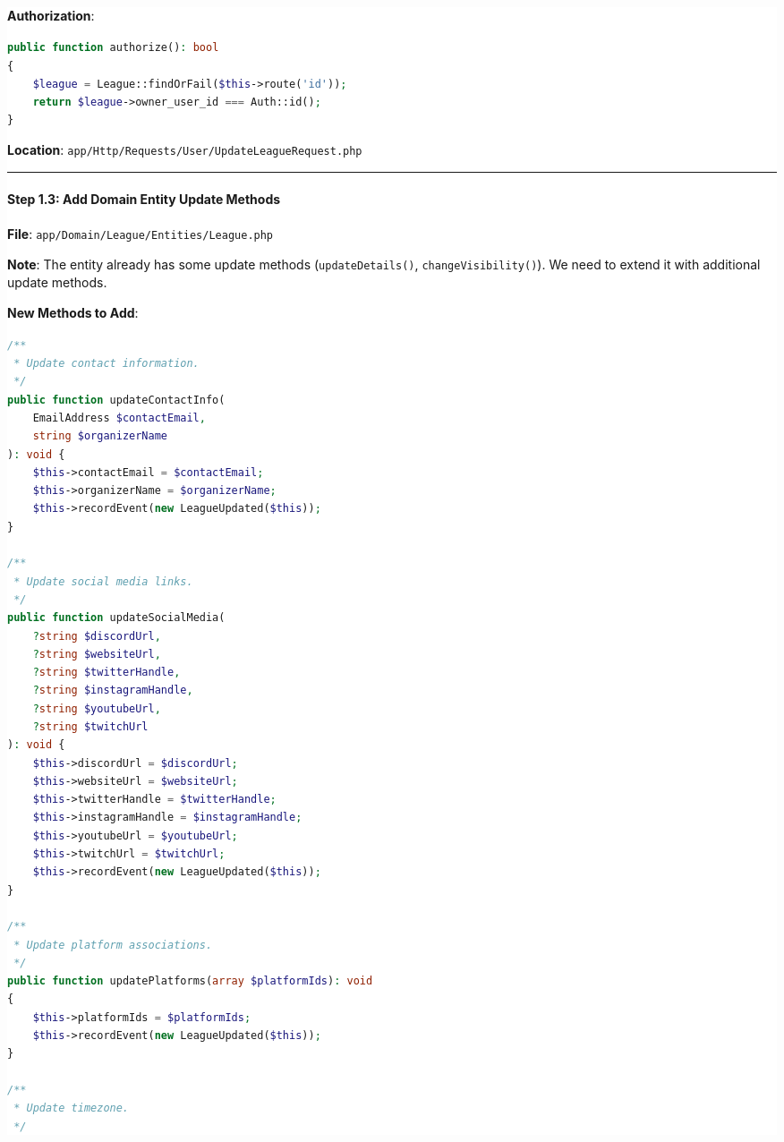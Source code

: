 **Authorization**:
```php
public function authorize(): bool
{
    $league = League::findOrFail($this->route('id'));
    return $league->owner_user_id === Auth::id();
}
```

**Location**: `app/Http/Requests/User/UpdateLeagueRequest.php`

---

#### Step 1.3: Add Domain Entity Update Methods
**File**: `app/Domain/League/Entities/League.php`

**Note**: The entity already has some update methods (`updateDetails()`, `changeVisibility()`). We need to extend it with additional update methods.

**New Methods to Add**:

```php
/**
 * Update contact information.
 */
public function updateContactInfo(
    EmailAddress $contactEmail,
    string $organizerName
): void {
    $this->contactEmail = $contactEmail;
    $this->organizerName = $organizerName;
    $this->recordEvent(new LeagueUpdated($this));
}

/**
 * Update social media links.
 */
public function updateSocialMedia(
    ?string $discordUrl,
    ?string $websiteUrl,
    ?string $twitterHandle,
    ?string $instagramHandle,
    ?string $youtubeUrl,
    ?string $twitchUrl
): void {
    $this->discordUrl = $discordUrl;
    $this->websiteUrl = $websiteUrl;
    $this->twitterHandle = $twitterHandle;
    $this->instagramHandle = $instagramHandle;
    $this->youtubeUrl = $youtubeUrl;
    $this->twitchUrl = $twitchUrl;
    $this->recordEvent(new LeagueUpdated($this));
}

/**
 * Update platform associations.
 */
public function updatePlatforms(array $platformIds): void
{
    $this->platformIds = $platformIds;
    $this->recordEvent(new LeagueUpdated($this));
}

/**
 * Update timezone.
 */
```